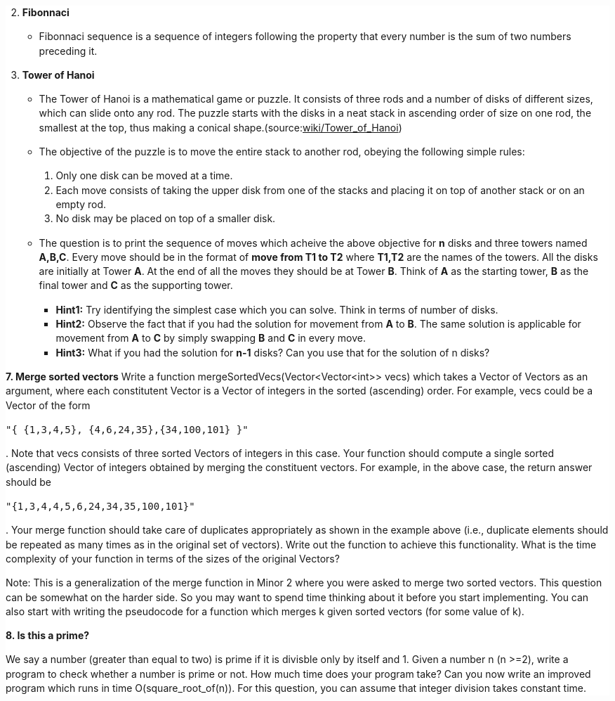 2. **Fibonnaci**
   * Fibonnaci sequence is a sequence of integers following the property that every number is the sum of two numbers preceding it.

3. **Tower of Hanoi**  
   * The Tower of Hanoi is a mathematical game or puzzle. It consists of three rods and a number of disks of different sizes, which can slide onto any rod. The puzzle starts with the disks in a neat stack in ascending order of size on one rod, the smallest at the top, thus making a conical shape.(source:[wiki/Tower_of_Hanoi](https://en.wikipedia.org/wiki/Tower_of_Hanoi))

   * The objective of the puzzle is to move the entire stack to another rod, obeying the following simple rules: 
     1. Only one disk can be moved at a time.
     2. Each move consists of taking the upper disk from one of the stacks and placing it on top of another stack or on an empty rod.
     3. No disk may be placed on top of a smaller disk.
   * The question is to print the sequence of moves which acheive the above objective for **n** disks and three towers named **A,B,C**. Every move should be in the format of **move from T1 to T2**  where **T1,T2** are the names of the towers. All the disks are initially at Tower **A**. At the end of all the moves they should be at Tower **B**. Think of **A** as the starting tower, **B** as the final tower and **C** as the supporting tower.
      * **Hint1:** Try identifying the simplest case which you can solve. Think in terms of number of disks.
      * **Hint2:** Observe the fact that if you had the solution for movement from **A** to **B**. The same solution is applicable for movement from **A** to **C** by simply swapping **B** and **C** in every move.
      * **Hint3:** What if you had the solution for **n-1** disks? Can you use that for the solution of n disks?


**7. Merge sorted vectors**
Write a function mergeSortedVecs(Vector&lt;Vector&lt;int&gt;&gt; vecs) which takes a Vector of Vectors as an argument, where each constitutent Vector is a Vector of integers in the sorted (ascending) order. For example, vecs could be a Vector of the form
<pre>
"{ {1,3,4,5}, {4,6,24,35},{34,100,101} }"
</pre>. Note that vecs consists of three sorted Vectors of integers in this case. Your function should compute a single sorted (ascending) Vector of integers obtained by merging the constituent vectors. For example, in the above case, the return answer should be
<pre>
"{1,3,4,4,5,6,24,34,35,100,101}"
</pre>. Your merge function should take care of duplicates appropriately as shown in the example above (i.e., duplicate elements should be repeated as many times as in the original set of vectors). Write out the function to achieve this functionality. What is the time complexity of your function in terms of the sizes of the original Vectors?

  Note: This is a generalization of the merge function in Minor 2 where you were asked to merge two sorted vectors. This question can be somewhat on the harder side. So you may want to spend time thinking about it before you start implementing. You can also start with writing the pseudocode for a function which merges k given sorted vectors (for some value of k).


**8. Is this a prime?**

We say a number (greater than equal to two) is prime if it is divisble only by itself and 1. Given a number n (n >=2), write a program to check whether a number is prime or not. How much time does your program take? Can you now write an improved program which runs in time O(square_root_of(n)). For this question, you can assume that integer division takes constant time.
